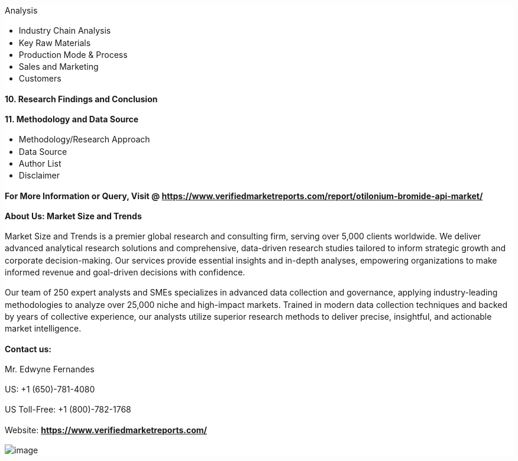 Analysis</strong></p><ul><li>Industry Chain Analysis</li><li>Key Raw Materials</li><li>Production Mode &amp; Process</li><li>Sales and Marketing</li><li>Customers</li></ul><p><strong>10. Research Findings and Conclusion</strong></p><p><strong>11. Methodology and Data Source</strong></p><ul><li>Methodology/Research Approach</li><li>Data Source</li><li>Author List</li><li>Disclaimer</li></ul></p><p><strong>For More Information or Query, Visit @ <a href="https://www.verifiedmarketreports.com/report/otilonium-bromide-api-market/">https://www.verifiedmarketreports.com/report/otilonium-bromide-api-market/</a></strong></p><p><strong>About Us: Market Size and Trends</strong></p><p>Market Size and Trends is a premier global research and consulting firm, serving over 5,000 clients worldwide. We deliver advanced analytical research solutions and comprehensive, data-driven research studies tailored to inform strategic growth and corporate decision-making. Our services provide essential insights and in-depth analyses, empowering organizations to make informed revenue and goal-driven decisions with confidence.</p><p>Our team of 250 expert analysts and SMEs specializes in advanced data collection and governance, applying industry-leading methodologies to analyze over 25,000 niche and high-impact markets. Trained in modern data collection techniques and backed by years of collective experience, our analysts utilize superior research methods to deliver precise, insightful, and actionable market intelligence.</p><p><strong>Contact us:</strong></p><p>Mr. Edwyne Fernandes</p><p>US: +1 (650)-781-4080</p><p>US Toll-Free: +1 (800)-782-1768</p><p>Website: <strong><a href="https://www.verifiedmarketreports.com/">https://www.verifiedmarketreports.com/</a></strong></p>
![image](https://github.com/user-attachments/assets/6454dc1d-19e5-4c3b-bf3f-53578f711a01)
